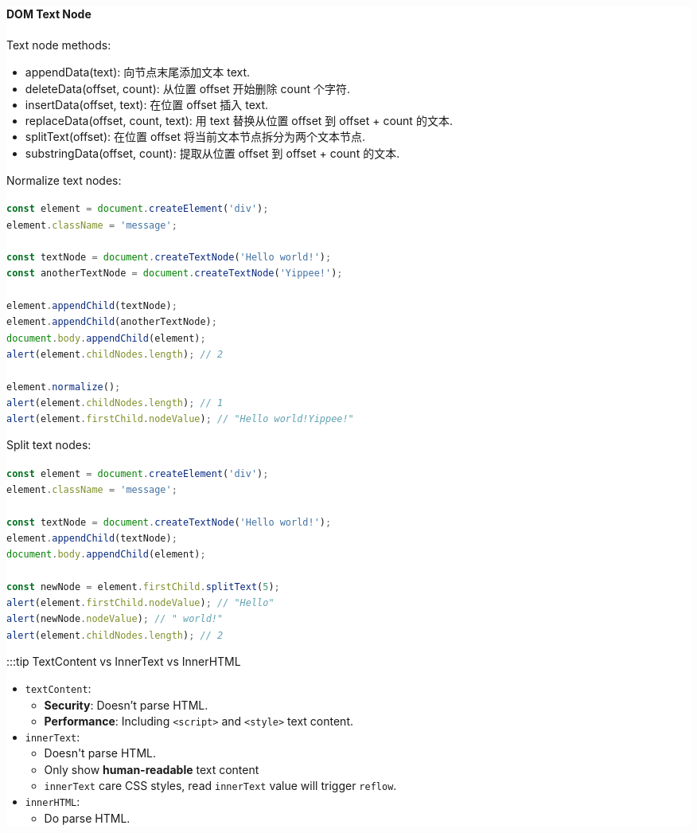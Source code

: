 #### DOM Text Node

Text node methods:

- appendData(text): 向节点末尾添加文本 text.
- deleteData(offset, count): 从位置 offset 开始删除 count 个字符.
- insertData(offset, text): 在位置 offset 插入 text.
- replaceData(offset, count, text): 用 text 替换从位置 offset 到 offset + count 的文本.
- splitText(offset): 在位置 offset 将当前文本节点拆分为两个文本节点.
- substringData(offset, count): 提取从位置 offset 到 offset + count 的文本.

Normalize text nodes:

```ts
const element = document.createElement('div');
element.className = 'message';

const textNode = document.createTextNode('Hello world!');
const anotherTextNode = document.createTextNode('Yippee!');

element.appendChild(textNode);
element.appendChild(anotherTextNode);
document.body.appendChild(element);
alert(element.childNodes.length); // 2

element.normalize();
alert(element.childNodes.length); // 1
alert(element.firstChild.nodeValue); // "Hello world!Yippee!"
```

Split text nodes:

```ts
const element = document.createElement('div');
element.className = 'message';

const textNode = document.createTextNode('Hello world!');
element.appendChild(textNode);
document.body.appendChild(element);

const newNode = element.firstChild.splitText(5);
alert(element.firstChild.nodeValue); // "Hello"
alert(newNode.nodeValue); // " world!"
alert(element.childNodes.length); // 2
```

:::tip TextContent vs InnerText vs InnerHTML

- `textContent`:
  - **Security**: Doesn’t parse HTML.
  - **Performance**: Including `<script>` and `<style>` text content.
- `innerText`:
  - Doesn't parse HTML.
  - Only show **human-readable** text content
  - `innerText` care CSS styles, read `innerText` value will trigger `reflow`.
- `innerHTML`:
  - Do parse HTML.

